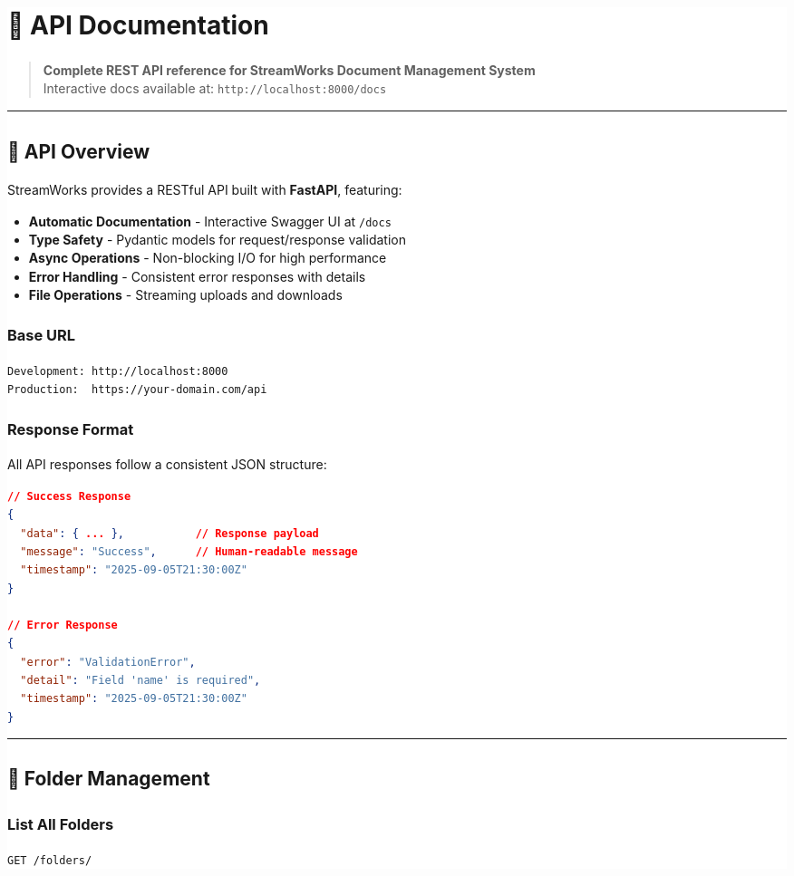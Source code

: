 # 🔌 API Documentation

> **Complete REST API reference for StreamWorks Document Management System**  
> Interactive docs available at: `http://localhost:8000/docs`

---

## 🎯 **API Overview**

StreamWorks provides a RESTful API built with **FastAPI**, featuring:

- **Automatic Documentation** - Interactive Swagger UI at `/docs`
- **Type Safety** - Pydantic models for request/response validation
- **Async Operations** - Non-blocking I/O for high performance
- **Error Handling** - Consistent error responses with details
- **File Operations** - Streaming uploads and downloads

### **Base URL**
```
Development: http://localhost:8000
Production:  https://your-domain.com/api
```

### **Response Format**
All API responses follow a consistent JSON structure:

```json
// Success Response
{
  "data": { ... },           // Response payload
  "message": "Success",      // Human-readable message  
  "timestamp": "2025-09-05T21:30:00Z"
}

// Error Response  
{
  "error": "ValidationError",
  "detail": "Field 'name' is required",
  "timestamp": "2025-09-05T21:30:00Z"
}
```

---

## 📁 **Folder Management**

### **List All Folders**
```http
GET /folders/
```
